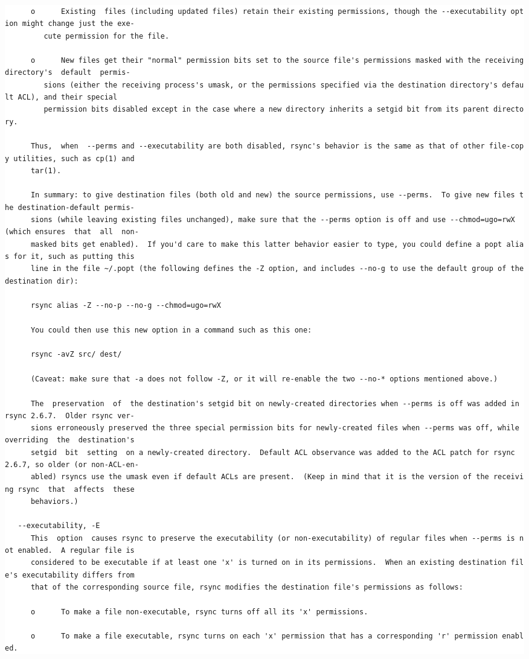 	      o	     Existing  files (including updated files) retain their existing permissions, though the --executability option might change just the exe‐
		     cute permission for the file.

	      o	     New files get their "normal" permission bits set to the source file's permissions masked with the receiving directory's  default  permis‐
		     sions (either the receiving process's umask, or the permissions specified via the destination directory's default ACL), and their special
		     permission bits disabled except in the case where a new directory inherits a setgid bit from its parent directory.

	      Thus,  when  --perms and --executability are both disabled, rsync's behavior is the same as that of other file-copy utilities, such as cp(1) and
	      tar(1).

	      In summary: to give destination files (both old and new) the source permissions, use --perms.  To give new files the destination-default permis‐
	      sions (while leaving existing files unchanged), make sure that the --perms option is off and use --chmod=ugo=rwX (which ensures  that  all  non-
	      masked bits get enabled).	 If you'd care to make this latter behavior easier to type, you could define a popt alias for it, such as putting this
	      line in the file ~/.popt (the following defines the -Z option, and includes --no-g to use the default group of the destination dir):

		  rsync alias -Z --no-p --no-g --chmod=ugo=rwX

	      You could then use this new option in a command such as this one:

		  rsync -avZ src/ dest/

	      (Caveat: make sure that -a does not follow -Z, or it will re-enable the two --no-* options mentioned above.)

	      The  preservation	 of  the destination's setgid bit on newly-created directories when --perms is off was added in rsync 2.6.7.  Older rsync ver‐
	      sions erroneously preserved the three special permission bits for newly-created files when --perms was off, while overriding  the	 destination's
	      setgid  bit  setting  on a newly-created directory.  Default ACL observance was added to the ACL patch for rsync 2.6.7, so older (or non-ACL-en‐
	      abled) rsyncs use the umask even if default ACLs are present.  (Keep in mind that it is the version of the receiving rsync  that	affects	 these
	      behaviors.)

       --executability, -E
	      This  option  causes rsync to preserve the executability (or non-executability) of regular files when --perms is not enabled.  A regular file is
	      considered to be executable if at least one 'x' is turned on in its permissions.	When an existing destination file's executability differs from
	      that of the corresponding source file, rsync modifies the destination file's permissions as follows:

	      o	     To make a file non-executable, rsync turns off all its 'x' permissions.

	      o	     To make a file executable, rsync turns on each 'x' permission that has a corresponding 'r' permission enabled.
